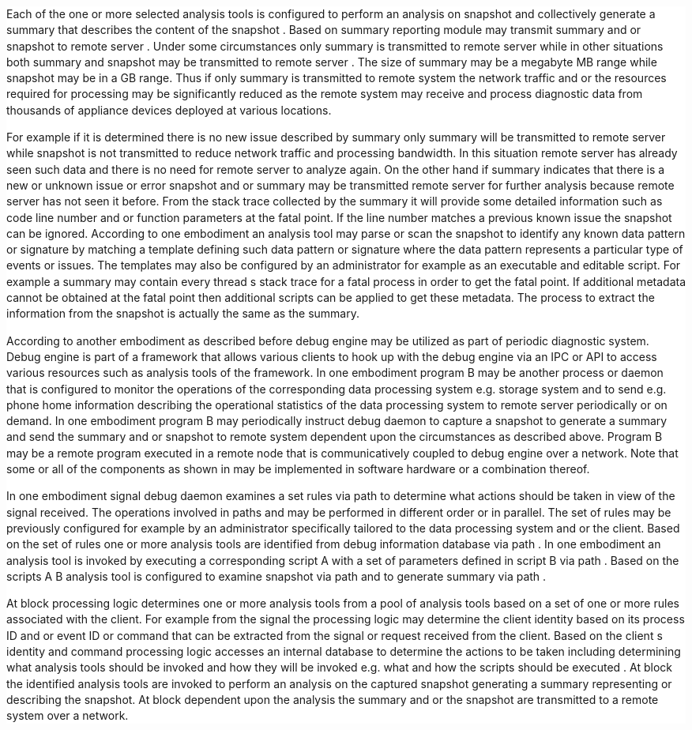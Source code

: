 Each of the one or more selected analysis tools is configured to perform an analysis on snapshot and collectively generate a summary that describes the content of the snapshot . Based on summary reporting module may transmit summary and or snapshot to remote server . Under some circumstances only summary is transmitted to remote server while in other situations both summary and snapshot may be transmitted to remote server . The size of summary may be a megabyte MB range while snapshot may be in a GB range. Thus if only summary is transmitted to remote system the network traffic and or the resources required for processing may be significantly reduced as the remote system may receive and process diagnostic data from thousands of appliance devices deployed at various locations.

For example if it is determined there is no new issue described by summary only summary will be transmitted to remote server while snapshot is not transmitted to reduce network traffic and processing bandwidth. In this situation remote server has already seen such data and there is no need for remote server to analyze again. On the other hand if summary indicates that there is a new or unknown issue or error snapshot and or summary may be transmitted remote server for further analysis because remote server has not seen it before. From the stack trace collected by the summary it will provide some detailed information such as code line number and or function parameters at the fatal point. If the line number matches a previous known issue the snapshot can be ignored. According to one embodiment an analysis tool may parse or scan the snapshot to identify any known data pattern or signature by matching a template defining such data pattern or signature where the data pattern represents a particular type of events or issues. The templates may also be configured by an administrator for example as an executable and editable script. For example a summary may contain every thread s stack trace for a fatal process in order to get the fatal point. If additional metadata cannot be obtained at the fatal point then additional scripts can be applied to get these metadata. The process to extract the information from the snapshot is actually the same as the summary.

According to another embodiment as described before debug engine may be utilized as part of periodic diagnostic system. Debug engine is part of a framework that allows various clients to hook up with the debug engine via an IPC or API to access various resources such as analysis tools of the framework. In one embodiment program B may be another process or daemon that is configured to monitor the operations of the corresponding data processing system e.g. storage system and to send e.g. phone home information describing the operational statistics of the data processing system to remote server periodically or on demand. In one embodiment program B may periodically instruct debug daemon to capture a snapshot to generate a summary and send the summary and or snapshot to remote system dependent upon the circumstances as described above. Program B may be a remote program executed in a remote node that is communicatively coupled to debug engine over a network. Note that some or all of the components as shown in may be implemented in software hardware or a combination thereof.

In one embodiment signal debug daemon examines a set rules via path to determine what actions should be taken in view of the signal received. The operations involved in paths and may be performed in different order or in parallel. The set of rules may be previously configured for example by an administrator specifically tailored to the data processing system and or the client. Based on the set of rules one or more analysis tools are identified from debug information database via path . In one embodiment an analysis tool is invoked by executing a corresponding script A with a set of parameters defined in script B via path . Based on the scripts A B analysis tool is configured to examine snapshot via path and to generate summary via path .

At block processing logic determines one or more analysis tools from a pool of analysis tools based on a set of one or more rules associated with the client. For example from the signal the processing logic may determine the client identity based on its process ID and or event ID or command that can be extracted from the signal or request received from the client. Based on the client s identity and command processing logic accesses an internal database to determine the actions to be taken including determining what analysis tools should be invoked and how they will be invoked e.g. what and how the scripts should be executed . At block the identified analysis tools are invoked to perform an analysis on the captured snapshot generating a summary representing or describing the snapshot. At block dependent upon the analysis the summary and or the snapshot are transmitted to a remote system over a network.
